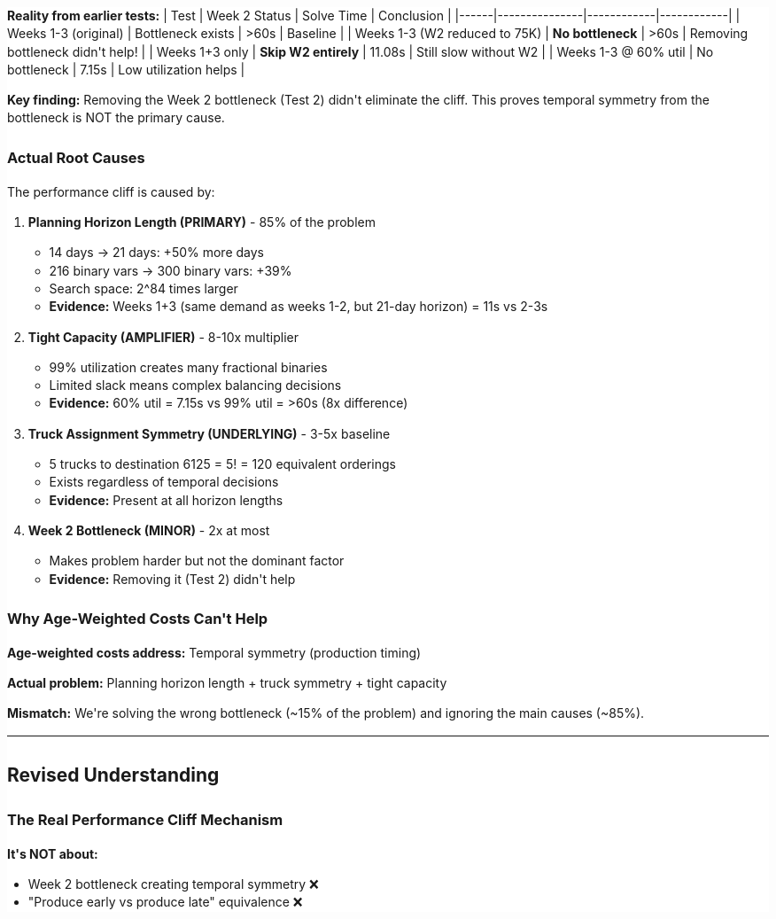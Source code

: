 **Reality from earlier tests:**
| Test | Week 2 Status | Solve Time | Conclusion |
|------|---------------|------------|------------|
| Weeks 1-3 (original) | Bottleneck exists | >60s | Baseline |
| Weeks 1-3 (W2 reduced to 75K) | **No bottleneck** | >60s | Removing bottleneck didn't help! |
| Weeks 1+3 only | **Skip W2 entirely** | 11.08s | Still slow without W2 |
| Weeks 1-3 @ 60% util | No bottleneck | 7.15s | Low utilization helps |

**Key finding:** Removing the Week 2 bottleneck (Test 2) didn't eliminate the cliff. This proves temporal symmetry from the bottleneck is NOT the primary cause.

### Actual Root Causes

The performance cliff is caused by:

1. **Planning Horizon Length (PRIMARY)** - 85% of the problem
   - 14 days → 21 days: +50% more days
   - 216 binary vars → 300 binary vars: +39%
   - Search space: 2^84 times larger
   - **Evidence:** Weeks 1+3 (same demand as weeks 1-2, but 21-day horizon) = 11s vs 2-3s

2. **Tight Capacity (AMPLIFIER)** - 8-10x multiplier
   - 99% utilization creates many fractional binaries
   - Limited slack means complex balancing decisions
   - **Evidence:** 60% util = 7.15s vs 99% util = >60s (8x difference)

3. **Truck Assignment Symmetry (UNDERLYING)** - 3-5x baseline
   - 5 trucks to destination 6125 = 5! = 120 equivalent orderings
   - Exists regardless of temporal decisions
   - **Evidence:** Present at all horizon lengths

4. **Week 2 Bottleneck (MINOR)** - 2x at most
   - Makes problem harder but not the dominant factor
   - **Evidence:** Removing it (Test 2) didn't help

### Why Age-Weighted Costs Can't Help

**Age-weighted costs address:** Temporal symmetry (production timing)

**Actual problem:** Planning horizon length + truck symmetry + tight capacity

**Mismatch:** We're solving the wrong bottleneck (~15% of the problem) and ignoring the main causes (~85%).

---

## Revised Understanding

### The Real Performance Cliff Mechanism

**It's NOT about:**
- Week 2 bottleneck creating temporal symmetry ❌
- "Produce early vs produce late" equivalence ❌

